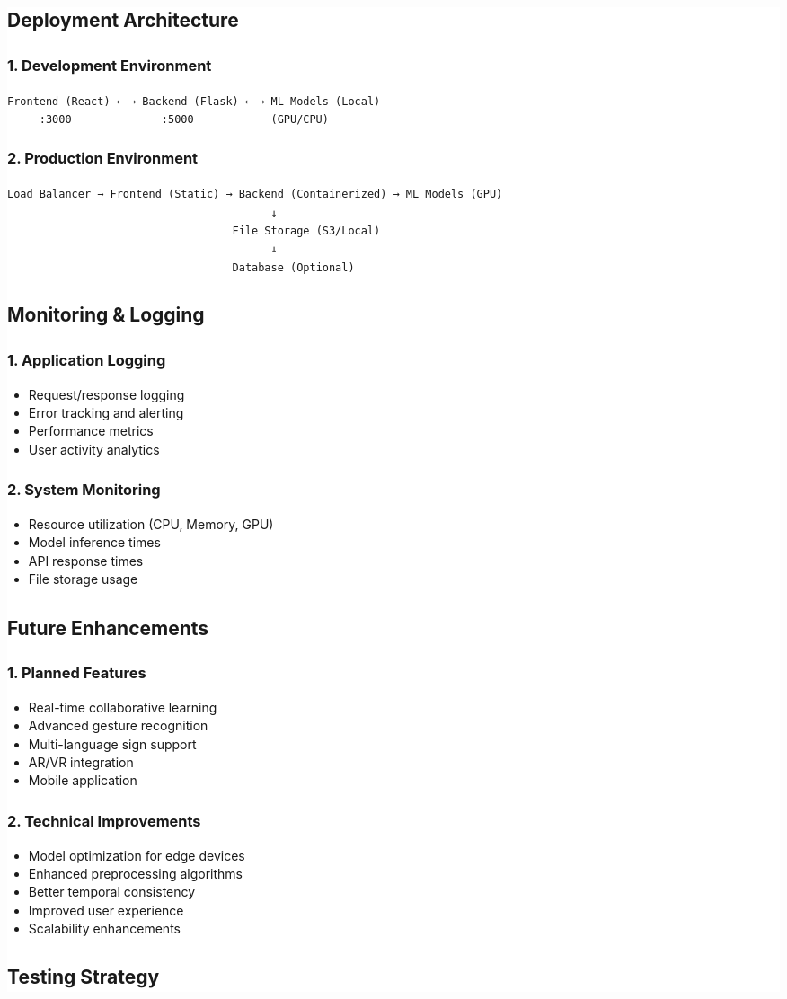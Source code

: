 ## Deployment Architecture

### 1. Development Environment
```
Frontend (React) ← → Backend (Flask) ← → ML Models (Local)
     :3000              :5000            (GPU/CPU)
```

### 2. Production Environment
```
Load Balancer → Frontend (Static) → Backend (Containerized) → ML Models (GPU)
                                         ↓
                                   File Storage (S3/Local)
                                         ↓
                                   Database (Optional)
```

## Monitoring & Logging

### 1. Application Logging
- Request/response logging
- Error tracking and alerting
- Performance metrics
- User activity analytics

### 2. System Monitoring
- Resource utilization (CPU, Memory, GPU)
- Model inference times
- API response times
- File storage usage

## Future Enhancements

### 1. Planned Features
- Real-time collaborative learning
- Advanced gesture recognition
- Multi-language sign support
- AR/VR integration
- Mobile application

### 2. Technical Improvements
- Model optimization for edge devices
- Enhanced preprocessing algorithms
- Better temporal consistency
- Improved user experience
- Scalability enhancements

## Testing Strategy

